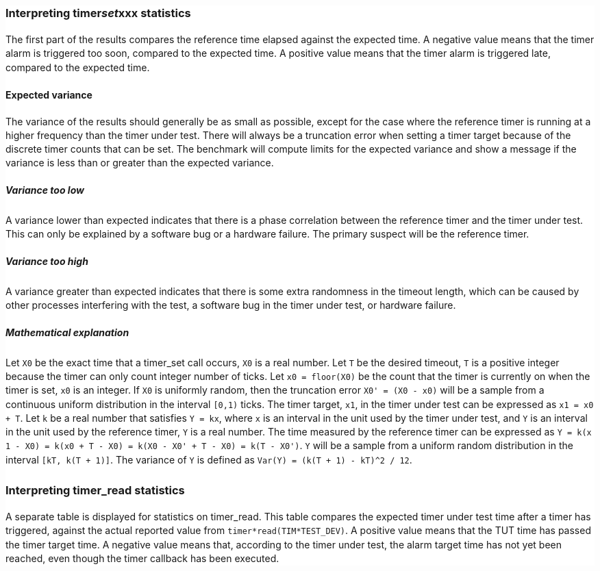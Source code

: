 ### Interpreting timer*set*xxx statistics

The first part of the results compares the reference time elapsed against the
expected time. A negative value means that the timer alarm is triggered too
soon, compared to the expected time. A positive value means that the timer
alarm is triggered late, compared to the expected time.

#### Expected variance

The variance of the results should generally be as small as possible, except
for the case where the reference timer is running at a higher frequency than
the timer under test. There will always be a truncation error when setting a
timer target because of the discrete timer counts that can be set. The
benchmark will compute limits for the expected variance and show a message if
the variance is less than or greater than the expected variance.

##### Variance too low

A variance lower than expected indicates that there is a phase correlation
between the reference timer and the timer under test. This can only be
explained by a software bug or a hardware failure. The primary suspect will be
the reference timer.

##### Variance too high

A variance greater than expected indicates that there is some extra randomness
in the timeout length, which can be caused by other processes interfering with
the test, a software bug in the timer under test, or hardware failure.

##### Mathematical explanation

Let `X0` be the exact time that a timer_set call occurs, `X0` is a real number.
Let `T` be the desired timeout, `T` is a positive integer because the timer can
only count integer number of ticks. Let `x0 = floor(X0)` be the count that the
timer is currently on when the timer is set, `x0` is an integer. If `X0` is
uniformly random, then the truncation error `X0' = (X0 - x0)` will be a sample
from a continuous uniform distribution in the interval `[0,1)` ticks. The timer
target, `x1`, in the timer under test can be expressed as `x1 = x0 + T`. Let
`k` be a real number that satisfies `Y = kx`, where `x` is an interval in the
unit used by the timer under test, and `Y` is an interval in the unit used by
the reference timer, `Y` is a real number. The time measured by the reference
timer can be expressed as
`Y = k(x1 - X0) = k(x0 + T - X0) = k(X0 - X0' + T - X0) = k(T - X0')`.
`Y` will be a sample from a uniform random distribution in the interval
`[kT, k(T + 1)]`. The variance of `Y` is defined as
`Var(Y) = (k(T + 1) - kT)^2 / 12`.

### Interpreting timer_read statistics

A separate table is displayed for statistics on timer_read. This table compares
the expected timer under test time after a timer has triggered, against the
actual reported value from `timer*read(TIM*TEST_DEV)`. A positive value means
that the TUT time has passed the timer target time. A negative value means
that, according to the timer under test, the alarm target time has not yet been
reached, even though the timer callback has been executed.
